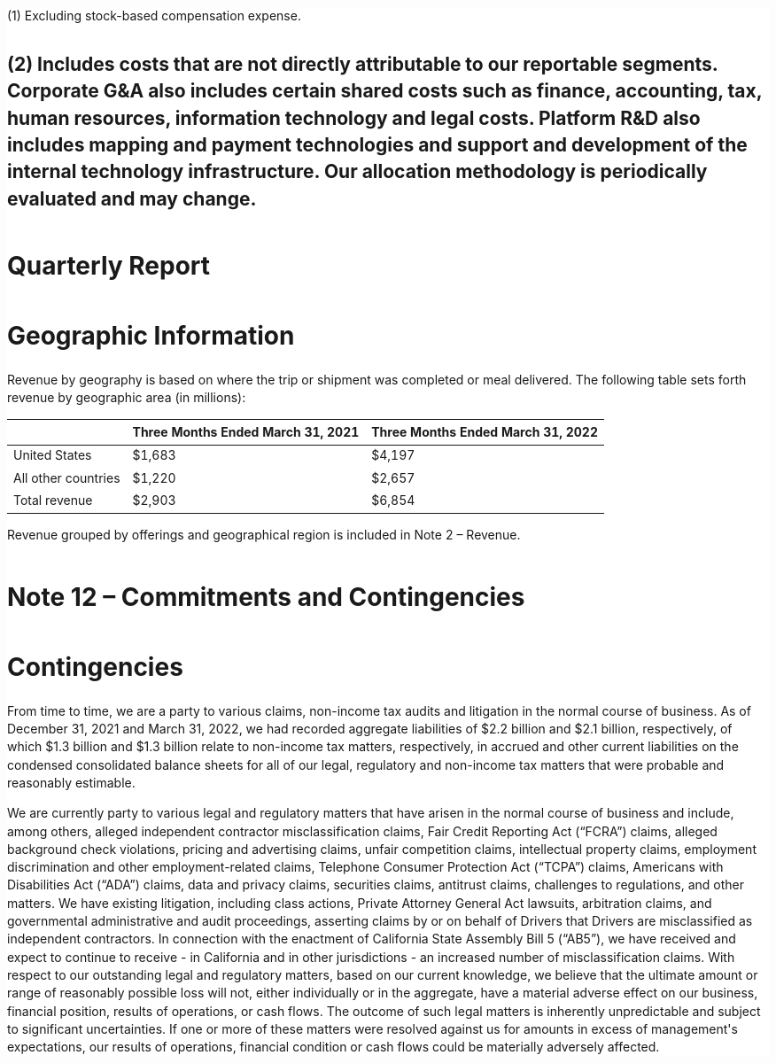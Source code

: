 (1) Excluding stock-based compensation expense.

(2) Includes costs that are not directly attributable to our reportable segments. Corporate G&A also includes certain shared costs such as finance, accounting, tax, human resources, information technology and legal costs. Platform R&D also includes mapping and payment technologies and support and development of the internal technology infrastructure. Our allocation methodology is periodically evaluated and may change.
---
#

# Quarterly Report

# Geographic Information

Revenue by geography is based on where the trip or shipment was completed or meal delivered. The following table sets forth revenue by geographic area (in millions):

| |Three Months Ended March 31, 2021|Three Months Ended March 31, 2022|
|---|---|---|
|United States|$1,683|$4,197|
|All other countries|$1,220|$2,657|
|Total revenue|$2,903|$6,854|

Revenue grouped by offerings and geographical region is included in Note 2 – Revenue.

# Note 12 – Commitments and Contingencies

# Contingencies

From time to time, we are a party to various claims, non-income tax audits and litigation in the normal course of business. As of December 31, 2021 and March 31, 2022, we had recorded aggregate liabilities of $2.2 billion and $2.1 billion, respectively, of which $1.3 billion and $1.3 billion relate to non-income tax matters, respectively, in accrued and other current liabilities on the condensed consolidated balance sheets for all of our legal, regulatory and non-income tax matters that were probable and reasonably estimable.

We are currently party to various legal and regulatory matters that have arisen in the normal course of business and include, among others, alleged independent contractor misclassification claims, Fair Credit Reporting Act (“FCRA”) claims, alleged background check violations, pricing and advertising claims, unfair competition claims, intellectual property claims, employment discrimination and other employment-related claims, Telephone Consumer Protection Act (“TCPA”) claims, Americans with Disabilities Act (“ADA”) claims, data and privacy claims, securities claims, antitrust claims, challenges to regulations, and other matters. We have existing litigation, including class actions, Private Attorney General Act lawsuits, arbitration claims, and governmental administrative and audit proceedings, asserting claims by or on behalf of Drivers that Drivers are misclassified as independent contractors. In connection with the enactment of California State Assembly Bill 5 (“AB5”), we have received and expect to continue to receive - in California and in other jurisdictions - an increased number of misclassification claims. With respect to our outstanding legal and regulatory matters, based on our current knowledge, we believe that the ultimate amount or range of reasonably possible loss will not, either individually or in the aggregate, have a material adverse effect on our business, financial position, results of operations, or cash flows. The outcome of such legal matters is inherently unpredictable and subject to significant uncertainties. If one or more of these matters were resolved against us for amounts in excess of management's expectations, our results of operations, financial condition or cash flows could be materially adversely affected.
